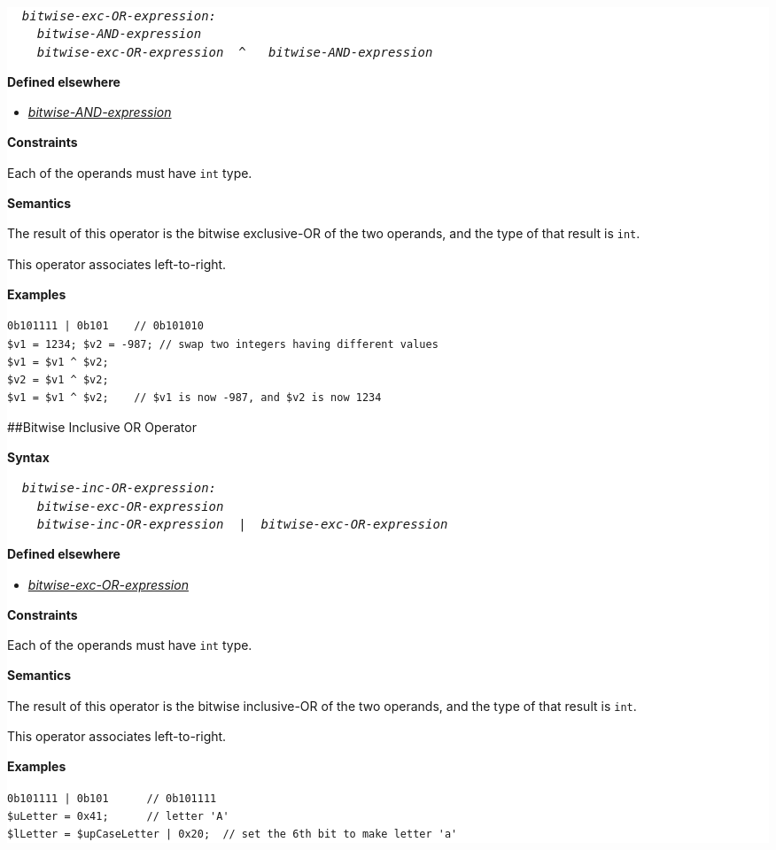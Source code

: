 <pre>
  <i>bitwise-exc-OR-expression:</i>
    <i>bitwise-AND-expression</i>
    <i>bitwise-exc-OR-expression</i>  ^   <i>bitwise-AND-expression</i>
</pre>

**Defined elsewhere**

* [*bitwise-AND-expression*](10-expressions.md#bitwise-and-operator)

**Constraints**

Each of the operands must have `int` type.

**Semantics**

The result of this operator is the bitwise exclusive-OR of the two
operands, and the type of that result is `int`.

This operator associates left-to-right.

**Examples**

```Hack
0b101111 | 0b101    // 0b101010
$v1 = 1234; $v2 = -987; // swap two integers having different values
$v1 = $v1 ^ $v2;
$v2 = $v1 ^ $v2;
$v1 = $v1 ^ $v2;    // $v1 is now -987, and $v2 is now 1234
```

##Bitwise Inclusive OR Operator

**Syntax**

<pre>
  <i>bitwise-inc-OR-expression:</i>
    <i>bitwise-exc-OR-expression</i>
    <i>bitwise-inc-OR-expression</i>  |  <i>bitwise-exc-OR-expression</i>
</pre>

**Defined elsewhere**

* [*bitwise-exc-OR-expression*](10-expressions.md#bitwise-exclusive-or-operator)

**Constraints**

Each of the operands must have `int` type.

**Semantics**

The result of this operator is the bitwise inclusive-OR of the two
operands, and the type of that result is `int`.

This operator associates left-to-right.

**Examples**

```Hack
0b101111 | 0b101      // 0b101111
$uLetter = 0x41;      // letter 'A'
$lLetter = $upCaseLetter | 0x20;  // set the 6th bit to make letter 'a'
```
